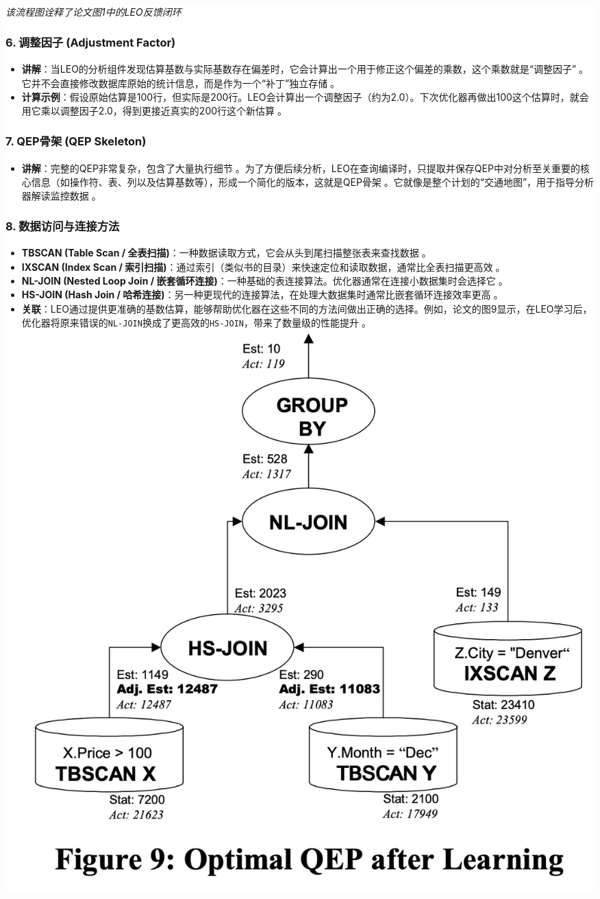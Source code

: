 *该流程图诠释了论文图1中的LEO反馈闭环*

### 6\. 调整因子 (Adjustment Factor)

  * **讲解**：当LEO的分析组件发现估算基数与实际基数存在偏差时，它会计算出一个用于修正这个偏差的乘数，这个乘数就是“调整因子” 。它并不会直接修改数据库原始的统计信息，而是作为一个“补丁”独立存储 。
  * **计算示例**：假设原始估算是100行，但实际是200行。LEO会计算出一个调整因子（约为2.0）。下次优化器再做出100这个估算时，就会用它乘以调整因子2.0，得到更接近真实的200行这个新估算 。

### 7\. QEP骨架 (QEP Skeleton)

  * **讲解**：完整的QEP非常复杂，包含了大量执行细节 。为了方便后续分析，LEO在查询编译时，只提取并保存QEP中对分析至关重要的核心信息（如操作符、表、列以及估算基数等），形成一个简化的版本，这就是QEP骨架 。它就像是整个计划的“交通地图”，用于指导分析器解读监控数据 。

### 8\. 数据访问与连接方法

  * **TBSCAN (Table Scan / 全表扫描)**：一种数据读取方式，它会从头到尾扫描整张表来查找数据 。
  * **IXSCAN (Index Scan / 索引扫描)**：通过索引（类似书的目录）来快速定位和读取数据，通常比全表扫描更高效 。
  * **NL-JOIN (Nested Loop Join / 嵌套循环连接)**：一种基础的表连接算法。优化器通常在连接小数据集时会选择它 。
  * **HS-JOIN (Hash Join / 哈希连接)**：另一种更现代的连接算法，在处理大数据集时通常比嵌套循环连接效率更高 。
  * **关联**：LEO通过提供更准确的基数估算，能够帮助优化器在这些不同的方法间做出正确的选择。例如，论文的图9显示，在LEO学习后，优化器将原来错误的`NL-JOIN`换成了更高效的`HS-JOIN`，带来了数量级的性能提升 。  ![pic](20251015_05_pic_003.jpg) 
  